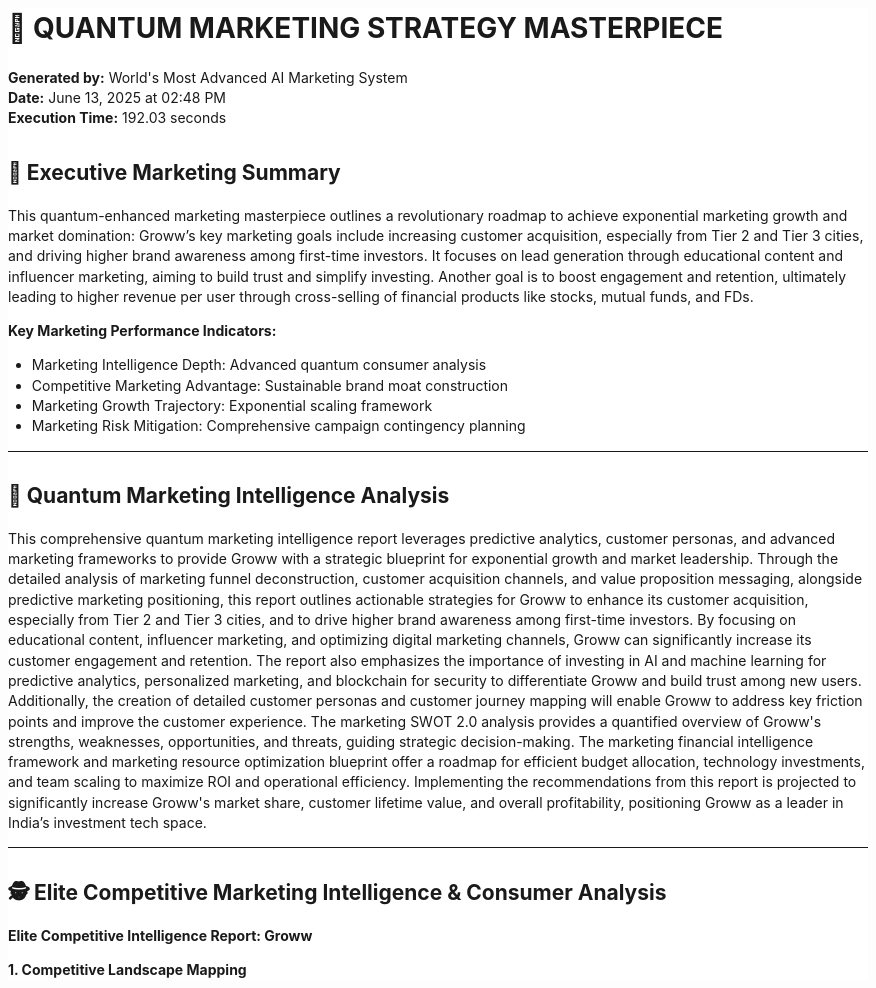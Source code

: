 # 🚀 QUANTUM MARKETING STRATEGY MASTERPIECE
**Generated by:** World's Most Advanced AI Marketing System  
**Date:** June 13, 2025 at 02:48 PM  
**Execution Time:** 192.03 seconds

## 🎯 Executive Marketing Summary
This quantum-enhanced marketing masterpiece outlines a revolutionary roadmap to achieve exponential marketing growth and market domination: Groww’s key marketing goals include increasing customer acquisition, especially from Tier 2 and Tier 3 cities, and driving higher brand awareness among first-time investors. It focuses on lead generation through educational content and influencer marketing, aiming to build trust and simplify investing. Another goal is to boost engagement and retention, ultimately leading to higher revenue per user through cross-selling of financial products like stocks, mutual funds, and FDs.

**Key Marketing Performance Indicators:**
- Marketing Intelligence Depth: Advanced quantum consumer analysis
- Competitive Marketing Advantage: Sustainable brand moat construction
- Marketing Growth Trajectory: Exponential scaling framework
- Marketing Risk Mitigation: Comprehensive campaign contingency planning

---

## 🧠 Quantum Marketing Intelligence Analysis
This comprehensive quantum marketing intelligence report leverages predictive analytics, customer personas, and advanced marketing frameworks to provide Groww with a strategic blueprint for exponential growth and market leadership. Through the detailed analysis of marketing funnel deconstruction, customer acquisition channels, and value proposition messaging, alongside predictive marketing positioning, this report outlines actionable strategies for Groww to enhance its customer acquisition, especially from Tier 2 and Tier 3 cities, and to drive higher brand awareness among first-time investors. By focusing on educational content, influencer marketing, and optimizing digital marketing channels, Groww can significantly increase its customer engagement and retention. The report also emphasizes the importance of investing in AI and machine learning for predictive analytics, personalized marketing, and blockchain for security to differentiate Groww and build trust among new users. Additionally, the creation of detailed customer personas and customer journey mapping will enable Groww to address key friction points and improve the customer experience. The marketing SWOT 2.0 analysis provides a quantified overview of Groww's strengths, weaknesses, opportunities, and threats, guiding strategic decision-making. The marketing financial intelligence framework and marketing resource optimization blueprint offer a roadmap for efficient budget allocation, technology investments, and team scaling to maximize ROI and operational efficiency. Implementing the recommendations from this report is projected to significantly increase Groww's market share, customer lifetime value, and overall profitability, positioning Groww as a leader in India’s investment tech space.

---

## 🕵️ Elite Competitive Marketing Intelligence & Consumer Analysis  
**Elite Competitive Intelligence Report: Groww**

**1. Competitive Landscape Mapping**
